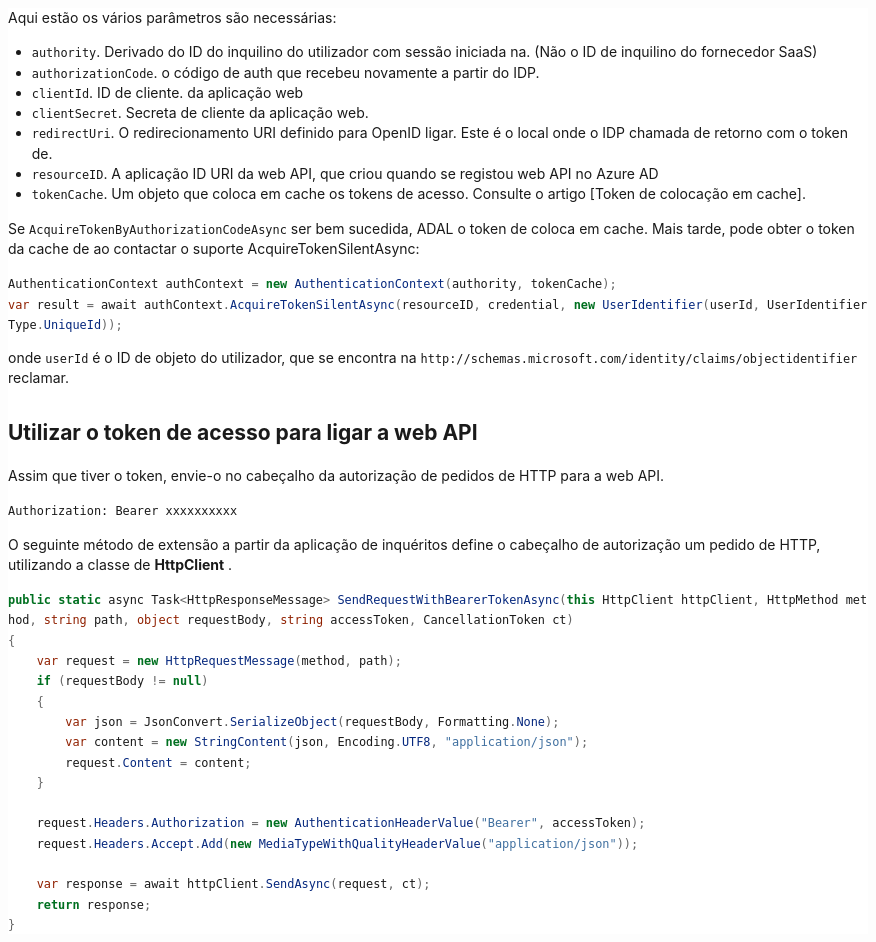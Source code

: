 Aqui estão os vários parâmetros são necessárias:

- `authority`. Derivado do ID do inquilino do utilizador com sessão iniciada na. (Não o ID de inquilino do fornecedor SaaS)  
- `authorizationCode`. o código de auth que recebeu novamente a partir do IDP.
- `clientId`. ID de cliente. da aplicação web
- `clientSecret`. Secreta de cliente da aplicação web.
- `redirectUri`. O redirecionamento URI definido para OpenID ligar. Este é o local onde o IDP chamada de retorno com o token de.
- `resourceID`. A aplicação ID URI da web API, que criou quando se registou web API no Azure AD
- `tokenCache`. Um objeto que coloca em cache os tokens de acesso. Consulte o artigo [Token de colocação em cache].

Se `AcquireTokenByAuthorizationCodeAsync` ser bem sucedida, ADAL o token de coloca em cache. Mais tarde, pode obter o token da cache de ao contactar o suporte AcquireTokenSilentAsync:

```csharp
AuthenticationContext authContext = new AuthenticationContext(authority, tokenCache);
var result = await authContext.AcquireTokenSilentAsync(resourceID, credential, new UserIdentifier(userId, UserIdentifierType.UniqueId));
```

onde `userId` é o ID de objeto do utilizador, que se encontra na `http://schemas.microsoft.com/identity/claims/objectidentifier` reclamar.

## <a name="using-the-access-token-to-call-the-web-api"></a>Utilizar o token de acesso para ligar a web API

Assim que tiver o token, envie-o no cabeçalho da autorização de pedidos de HTTP para a web API.

```
Authorization: Bearer xxxxxxxxxx
```

O seguinte método de extensão a partir da aplicação de inquéritos define o cabeçalho de autorização um pedido de HTTP, utilizando a classe de **HttpClient** .

```csharp
public static async Task<HttpResponseMessage> SendRequestWithBearerTokenAsync(this HttpClient httpClient, HttpMethod method, string path, object requestBody, string accessToken, CancellationToken ct)
{
    var request = new HttpRequestMessage(method, path);
    if (requestBody != null)
    {
        var json = JsonConvert.SerializeObject(requestBody, Formatting.None);
        var content = new StringContent(json, Encoding.UTF8, "application/json");
        request.Content = content;
    }

    request.Headers.Authorization = new AuthenticationHeaderValue("Bearer", accessToken);
    request.Headers.Accept.Add(new MediaTypeWithQualityHeaderValue("application/json"));

    var response = await httpClient.SendAsync(request, ct);
    return response;
}
```


[ADAL]: https://msdn.microsoft.com/library/azure/jj573266.aspx
[JwtBearer]: https://www.nuget.org/packages/Microsoft.AspNet.Authentication.JwtBearer
[parte de uma série]: guidance-multitenant-identity.md
[Brinquedos inquéritos]: guidance-multitenant-identity-tailspin.md
[IdentityServer3]: https://github.com/IdentityServer/IdentityServer3
[Registar web API no Azure AD]: https://github.com/Azure-Samples/guidance-identity-management-for-multitenant-apps/blob/master/docs/running-the-app.md#register-the-surveys-web-api
[Atualizar os manifestos de aplicação]: https://github.com/Azure-Samples/guidance-identity-management-for-multitenant-apps/blob/master/docs/running-the-app.md#update-the-application-manifests
[Conceder a permissão de aplicação web para ligar a web API]: https://github.com/Azure-Samples/guidance-identity-management-for-multitenant-apps/blob/master/docs/running-the-app.md#give-the-web-app-permissions-to-call-the-web-api
[A colocação em cache token]: guidance-multitenant-identity-token-cache.md
[HttpClientExtensions.cs]: https://github.com/Azure-Samples/guidance-identity-management-for-multitenant-apps/blob/master/src/Tailspin.Surveys.Common/HttpClientExtensions.cs
[Startup.CS]: https://github.com/Azure-Samples/guidance-identity-management-for-multitenant-apps/blob/master/src/Tailspin.Surveys.WebAPI/Startup.cs
[inscrição no inquilino]: guidance-multitenant-identity-signup.md
[SurveysJwtBearerEvents.cs]: https://github.com/Azure-Samples/guidance-identity-management-for-multitenant-apps/blob/master/src/Tailspin.Surveys.WebAPI/SurveyJwtBearerEvents.cs
[transformação em afirmações]: guidance-multitenant-identity-claims.md#claims-transformations
[Authorization]: guidance-multitenant-identity-authorize.md
[aplicação de exemplo]: https://github.com/Azure-Samples/guidance-identity-management-for-multitenant-apps
[token cache]: guidance-multitenant-identity-token-cache.md